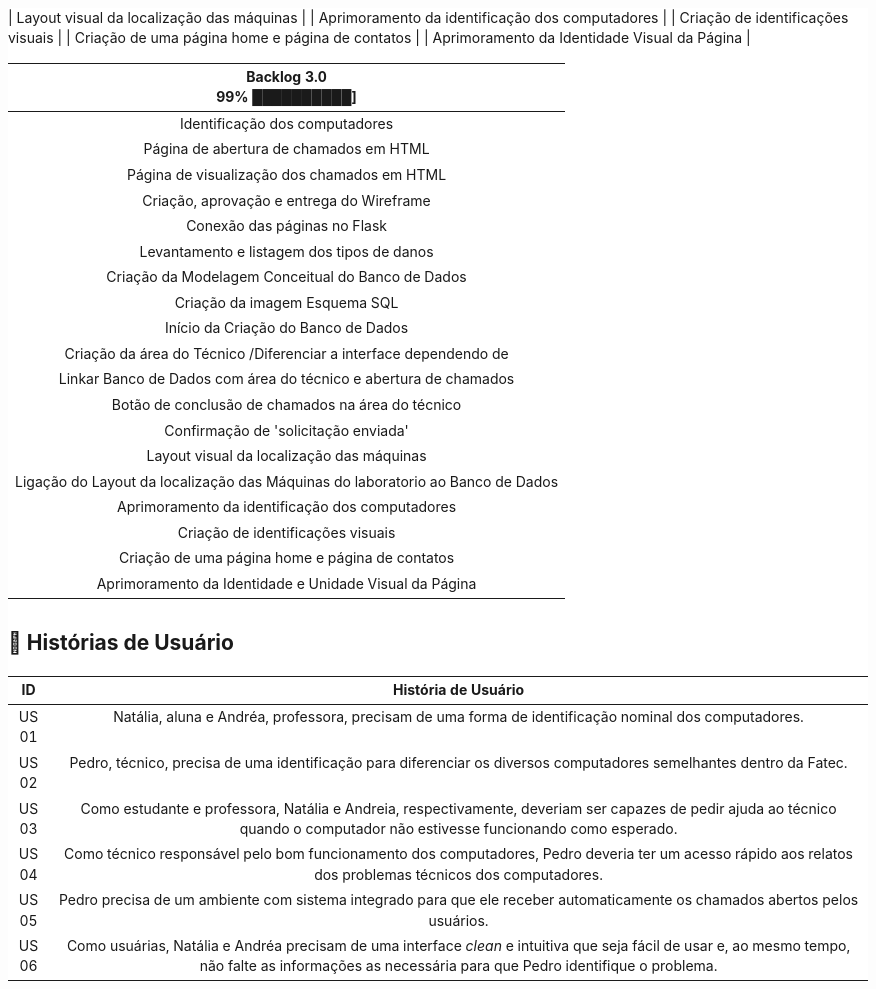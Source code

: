 |          Layout visual da localização das máquinas           |
|       Aprimoramento da identificação dos computadores        |
|              Criação de identificações visuais               |
|       Criação de uma página home e página de contatos        |
|         Aprimoramento da Identidade Visual da Página         |

|               Backlog 3.0 <br>99% ██████████]                |
| :----------------------------------------------------------: |
|                Identificação dos computadores                |
|            Página de abertura de chamados em HTML            |
|         Página de visualização dos chamados em HTML          |
|          Criação, aprovação e entrega do Wireframe           |
|                 Conexão das páginas no Flask                 |
|          Levantamento e listagem dos tipos de danos          |
|      Criação da Modelagem Conceitual do Banco de Dados       |
|                Criação da imagem Esquema SQL                 |
|             Início da Criação do Banco de Dados              |
| Criação da área do Técnico /Diferenciar a interface dependendo de |
| Linkar Banco de Dados com área do técnico e abertura de chamados |
|      Botão de conclusão de chamados na área do técnico       |
|             Confirmação de 'solicitação enviada'             |
|          Layout visual da localização das máquinas           |
| Ligação do Layout da localização das Máquinas do laboratorio ao Banco de Dados |
|       Aprimoramento da identificação dos computadores        |
|              Criação de identificações visuais               |
|       Criação de uma página home e página de contatos        |
|    Aprimoramento da Identidade e Unidade Visual da Página    |



## :key: Histórias de Usuário<a id="historia"></a>



|          ID           |                     História de Usuário                      |
| :-------------------: | :----------------------------------------------------------: |
| US01<a id='us01'></a> | Natália, aluna e Andréa, professora, precisam de uma forma de identificação nominal dos computadores. |
| US02<a id='us02'></a> | Pedro, técnico, precisa de uma identificação para diferenciar os diversos computadores semelhantes dentro da Fatec. |
| US03<a id='us03'></a> | Como  estudante e professora, Natália e Andreia, respectivamente, deveriam ser  capazes de pedir ajuda ao técnico quando o computador não estivesse  funcionando como esperado. |
| US04<a id='us04'></a> | Como  técnico responsável pelo bom funcionamento dos computadores, Pedro deveria  ter um acesso rápido aos relatos dos problemas técnicos dos computadores. |
| US05<a id='us05'></a> | Pedro  precisa de um ambiente com sistema integrado para que ele receber automaticamente os chamados abertos pelos usuários. |
| US06<a id='us06'></a> | Como usuárias, Natália e Andréa precisam de uma interface *clean* e intuitiva que seja fácil de usar e, ao mesmo tempo, não falte as informações as necessária para que Pedro identifique o problema. |
